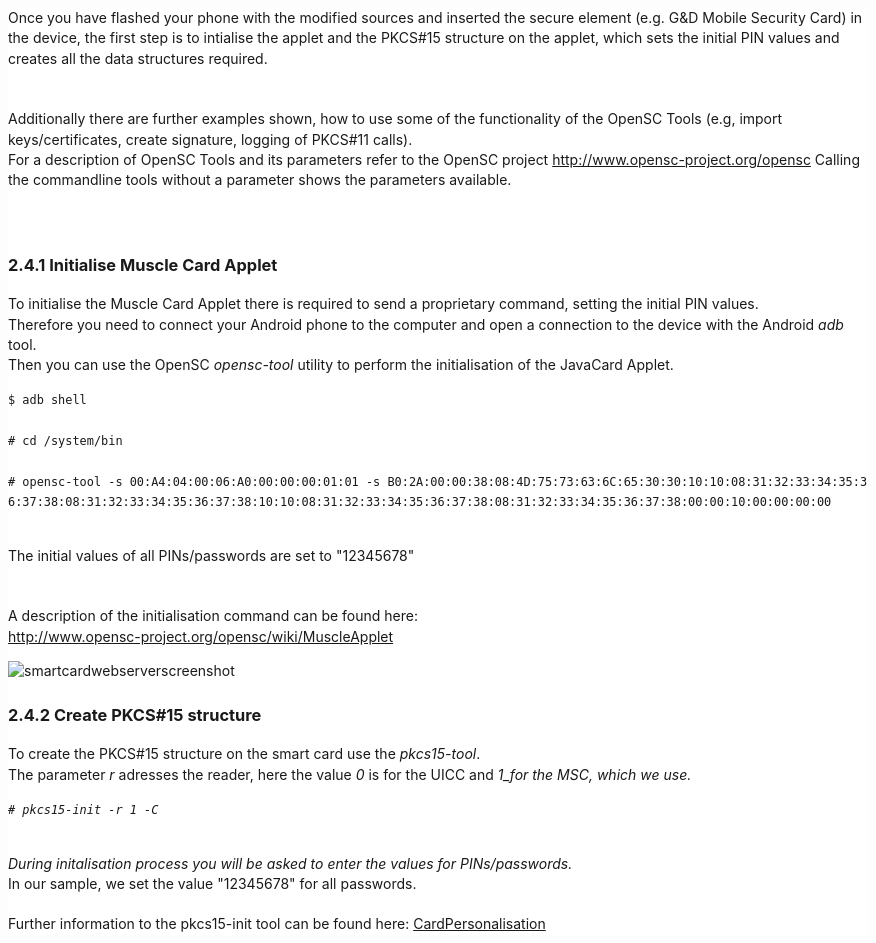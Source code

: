 
Once you have flashed your phone with the modified sources and inserted the secure element (e.g. G&D Mobile Security Card) in the device, the first step is to intialise the applet and the PKCS#15 structure on the applet, which sets the initial PIN values and creates all the data structures required.<br>
<br>
<br>
Additionally there are further examples shown, how to use some of the functionality of the OpenSC Tools (e.g, import keys/certificates, create signature, logging of PKCS#11 calls).<br>
For a description of OpenSC Tools and its parameters refer to the OpenSC project <a href='http://www.opensc-project.org/opensc'>http://www.opensc-project.org/opensc</a>
Calling the commandline tools without a parameter shows the parameters available.<br>
<br>
<br>
<h3>2.4.1 Initialise Muscle Card Applet</h3>


To initialise the Muscle Card Applet there is required to send a proprietary command, setting the initial PIN values.<br>
Therefore you need to connect your Android phone to the computer and open a connection to the device with the Android <i>adb</i> tool.<br>
Then you can use the OpenSC <i>opensc-tool</i> utility to perform the initialisation of the JavaCard Applet.<br>
<pre><code>$ adb shell<br>
# cd /system/bin<br>
# opensc-tool -s 00:A4:04:00:06:A0:00:00:00:01:01 -s B0:2A:00:00:38:08:4D:75:73:63:6C:65:30:30:10:10:08:31:32:33:34:35:36:37:38:08:31:32:33:34:35:36:37:38:10:10:08:31:32:33:34:35:36:37:38:08:31:32:33:34:35:36:37:38:00:00:10:00:00:00:00<br>
</code></pre>
The initial values of all PINs/passwords are set to "12345678"<br>
<br>
<br>
A description of the initialisation command can be found here:<br>
<a href='http://www.opensc-project.org/opensc/wiki/MuscleApplet'>http://www.opensc-project.org/opensc/wiki/MuscleApplet</a>


![smartcardwebserverscreenshot](https://cloud.githubusercontent.com/assets/11645011/6866672/095d3240-d47b-11e4-8061-ca310a6d1098.png)


<h3>2.4.2 Create PKCS#15 structure</h3>


To create the PKCS#15 structure on the smart card use the <i>pkcs15-tool</i>.<br>
The parameter <i>r</i> adresses the reader, here the value <i>0</i> is for the UICC and <i>1_for the MSC, which we use.<br>
<pre><code># pkcs15-init -r 1 -C<br>
</code></pre>
During initalisation process you will be asked to enter the values for PINs/passwords.</i><br>In our sample, we set the value "12345678" for all passwords.<br>
<br>Further information to the pkcs15-init tool can be found here: <a href='http://www.opensc-project.org/opensc/wiki/CardPersonalization'>CardPersonalisation</a>
